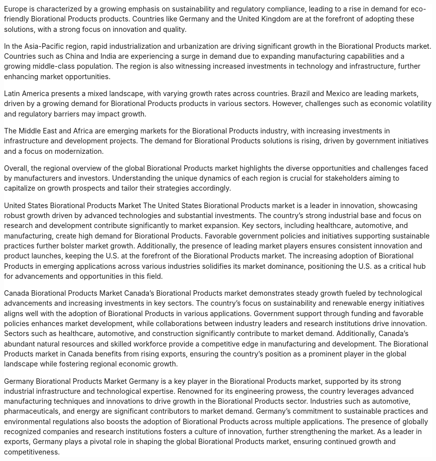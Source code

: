 Europe is characterized by a growing emphasis on sustainability and regulatory compliance, leading to a rise in demand for eco-friendly Biorational Products products. Countries like Germany and the United Kingdom are at the forefront of adopting these solutions, with a strong focus on innovation and quality.

In the Asia-Pacific region, rapid industrialization and urbanization are driving significant growth in the Biorational Products market. Countries such as China and India are experiencing a surge in demand due to expanding manufacturing capabilities and a growing middle-class population. The region is also witnessing increased investments in technology and infrastructure, further enhancing market opportunities.

Latin America presents a mixed landscape, with varying growth rates across countries. Brazil and Mexico are leading markets, driven by a growing demand for Biorational Products products in various sectors. However, challenges such as economic volatility and regulatory barriers may impact growth.

The Middle East and Africa are emerging markets for the Biorational Products industry, with increasing investments in infrastructure and development projects. The demand for Biorational Products solutions is rising, driven by government initiatives and a focus on modernization.

Overall, the regional overview of the global Biorational Products market highlights the diverse opportunities and challenges faced by manufacturers and investors. Understanding the unique dynamics of each region is crucial for stakeholders aiming to capitalize on growth prospects and tailor their strategies accordingly.

United States Biorational Products Market
The United States Biorational Products market is a leader in innovation, showcasing robust growth driven by advanced technologies and substantial investments. The country’s strong industrial base and focus on research and development contribute significantly to market expansion. Key sectors, including healthcare, automotive, and manufacturing, create high demand for Biorational Products. Favorable government policies and initiatives supporting sustainable practices further bolster market growth. Additionally, the presence of leading market players ensures consistent innovation and product launches, keeping the U.S. at the forefront of the Biorational Products market. The increasing adoption of Biorational Products in emerging applications across various industries solidifies its market dominance, positioning the U.S. as a critical hub for advancements and opportunities in this field.

Canada Biorational Products Market
Canada’s Biorational Products market demonstrates steady growth fueled by technological advancements and increasing investments in key sectors. The country’s focus on sustainability and renewable energy initiatives aligns well with the adoption of Biorational Products in various applications. Government support through funding and favorable policies enhances market development, while collaborations between industry leaders and research institutions drive innovation. Sectors such as healthcare, automotive, and construction significantly contribute to market demand. Additionally, Canada’s abundant natural resources and skilled workforce provide a competitive edge in manufacturing and development. The Biorational Products market in Canada benefits from rising exports, ensuring the country’s position as a prominent player in the global landscape while fostering regional economic growth.

Germany Biorational Products Market
Germany is a key player in the Biorational Products market, supported by its strong industrial infrastructure and technological expertise. Renowned for its engineering prowess, the country leverages advanced manufacturing techniques and innovations to drive growth in the Biorational Products sector. Industries such as automotive, pharmaceuticals, and energy are significant contributors to market demand. Germany’s commitment to sustainable practices and environmental regulations also boosts the adoption of Biorational Products across multiple applications. The presence of globally recognized companies and research institutions fosters a culture of innovation, further strengthening the market. As a leader in exports, Germany plays a pivotal role in shaping the global Biorational Products market, ensuring continued growth and competitiveness.
